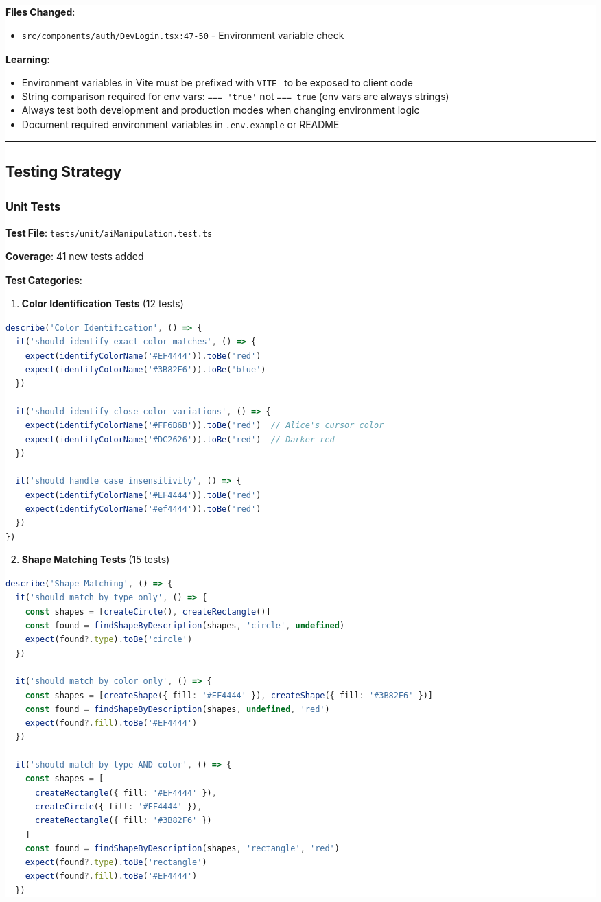 **Files Changed**:
- `src/components/auth/DevLogin.tsx:47-50` - Environment variable check

**Learning**:
- Environment variables in Vite must be prefixed with `VITE_` to be exposed to client code
- String comparison required for env vars: `=== 'true'` not `=== true` (env vars are always strings)
- Always test both development and production modes when changing environment logic
- Document required environment variables in `.env.example` or README

---

## Testing Strategy

### Unit Tests
**Test File**: `tests/unit/aiManipulation.test.ts`

**Coverage**: 41 new tests added

**Test Categories**:

1. **Color Identification Tests** (12 tests)
```typescript
describe('Color Identification', () => {
  it('should identify exact color matches', () => {
    expect(identifyColorName('#EF4444')).toBe('red')
    expect(identifyColorName('#3B82F6')).toBe('blue')
  })

  it('should identify close color variations', () => {
    expect(identifyColorName('#FF6B6B')).toBe('red')  // Alice's cursor color
    expect(identifyColorName('#DC2626')).toBe('red')  // Darker red
  })

  it('should handle case insensitivity', () => {
    expect(identifyColorName('#EF4444')).toBe('red')
    expect(identifyColorName('#ef4444')).toBe('red')
  })
})
```

2. **Shape Matching Tests** (15 tests)
```typescript
describe('Shape Matching', () => {
  it('should match by type only', () => {
    const shapes = [createCircle(), createRectangle()]
    const found = findShapeByDescription(shapes, 'circle', undefined)
    expect(found?.type).toBe('circle')
  })

  it('should match by color only', () => {
    const shapes = [createShape({ fill: '#EF4444' }), createShape({ fill: '#3B82F6' })]
    const found = findShapeByDescription(shapes, undefined, 'red')
    expect(found?.fill).toBe('#EF4444')
  })

  it('should match by type AND color', () => {
    const shapes = [
      createRectangle({ fill: '#EF4444' }),
      createCircle({ fill: '#EF4444' }),
      createRectangle({ fill: '#3B82F6' })
    ]
    const found = findShapeByDescription(shapes, 'rectangle', 'red')
    expect(found?.type).toBe('rectangle')
    expect(found?.fill).toBe('#EF4444')
  })
```
